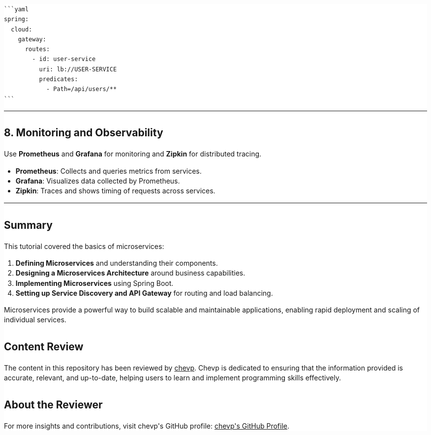     ```yaml
    spring:
      cloud:
        gateway:
          routes:
            - id: user-service
              uri: lb://USER-SERVICE
              predicates:
                - Path=/api/users/**
    ```

---

## 8. Monitoring and Observability

Use **Prometheus** and **Grafana** for monitoring and **Zipkin** for distributed tracing.

- **Prometheus**: Collects and queries metrics from services.
- **Grafana**: Visualizes data collected by Prometheus.
- **Zipkin**: Traces and shows timing of requests across services.

---

## Summary

This tutorial covered the basics of microservices:

1. **Defining Microservices** and understanding their components.
2. **Designing a Microservices Architecture** around business capabilities.
3. **Implementing Microservices** using Spring Boot.
4. **Setting up Service Discovery and API Gateway** for routing and load balancing.

Microservices provide a powerful way to build scalable and maintainable applications, enabling rapid deployment and scaling of individual services.

## Content Review

The content in this repository has been reviewed by [chevp](https://github.com/chevp). Chevp is dedicated to ensuring that the information provided is accurate, relevant, and up-to-date, helping users to learn and implement programming skills effectively.

## About the Reviewer

For more insights and contributions, visit chevp's GitHub profile: [chevp's GitHub Profile](https://github.com/chevp).
